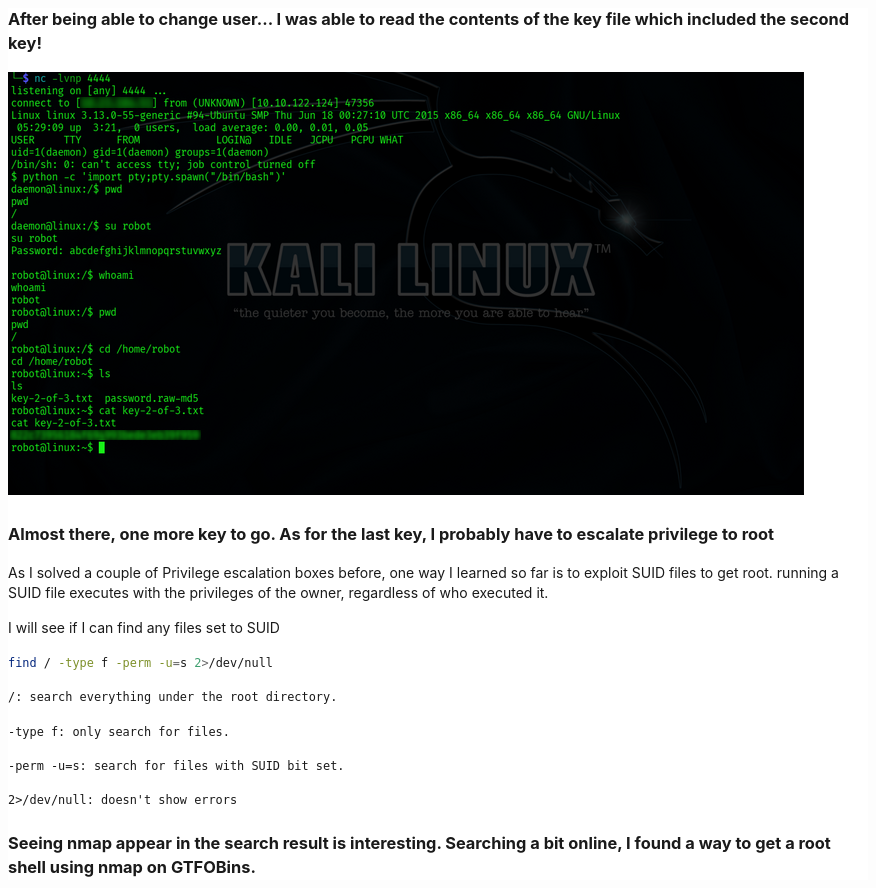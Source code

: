 ### After being able to change user... I was able to read the contents of the key file which included the second key!

![2nd-key](./images/THM-MrRobot-CTF-Screenshots/2ndKeyFound.png)

### Almost there, one more key to go. As for the last key, I probably have to escalate privilege to root

As I solved a couple of Privilege escalation boxes before, one way I learned so far is to exploit SUID files to get root. running a SUID file executes with the privileges of the owner, regardless of who executed it.

I will see if I can find any files set to SUID

```bash
find / -type f -perm -u=s 2>/dev/null
```

`/: search everything under the root directory.`

`-type f: only search for files.`

`-perm -u=s: search for files with SUID bit set.`

`2>/dev/null: doesn't show errors`

### Seeing nmap appear in the search result is interesting. Searching a bit online, I found a way to get a root shell using nmap on GTFOBins.
